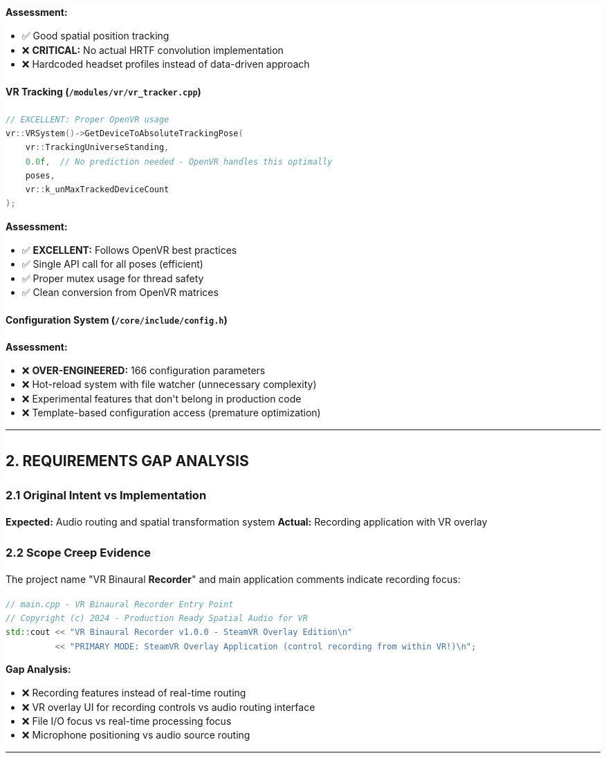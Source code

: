 **Assessment:**
- ✅ Good spatial position tracking
- ❌ **CRITICAL:** No actual HRTF convolution implementation
- ❌ Hardcoded headset profiles instead of data-driven approach

#### VR Tracking (`/modules/vr/vr_tracker.cpp`)
```cpp
// EXCELLENT: Proper OpenVR usage
vr::VRSystem()->GetDeviceToAbsoluteTrackingPose(
    vr::TrackingUniverseStanding,
    0.0f,  // No prediction needed - OpenVR handles this optimally
    poses,
    vr::k_unMaxTrackedDeviceCount
);
```

**Assessment:**
- ✅ **EXCELLENT:** Follows OpenVR best practices
- ✅ Single API call for all poses (efficient)
- ✅ Proper mutex usage for thread safety
- ✅ Clean conversion from OpenVR matrices

#### Configuration System (`/core/include/config.h`)
**Assessment:**
- ❌ **OVER-ENGINEERED:** 166 configuration parameters
- ❌ Hot-reload system with file watcher (unnecessary complexity)
- ❌ Experimental features that don't belong in production code
- ❌ Template-based configuration access (premature optimization)

---

## 2. REQUIREMENTS GAP ANALYSIS

### 2.1 Original Intent vs Implementation
**Expected:** Audio routing and spatial transformation system
**Actual:** Recording application with VR overlay

### 2.2 Scope Creep Evidence
The project name "VR Binaural **Recorder**" and main application comments indicate recording focus:

```cpp
// main.cpp - VR Binaural Recorder Entry Point
// Copyright (c) 2024 - Production Ready Spatial Audio for VR
std::cout << "VR Binaural Recorder v1.0.0 - SteamVR Overlay Edition\n"
          << "PRIMARY MODE: SteamVR Overlay Application (control recording from within VR!)\n";
```

**Gap Analysis:**
- ❌ Recording features instead of real-time routing
- ❌ VR overlay UI for recording controls vs audio routing interface
- ❌ File I/O focus vs real-time processing focus
- ❌ Microphone positioning vs audio source routing

---